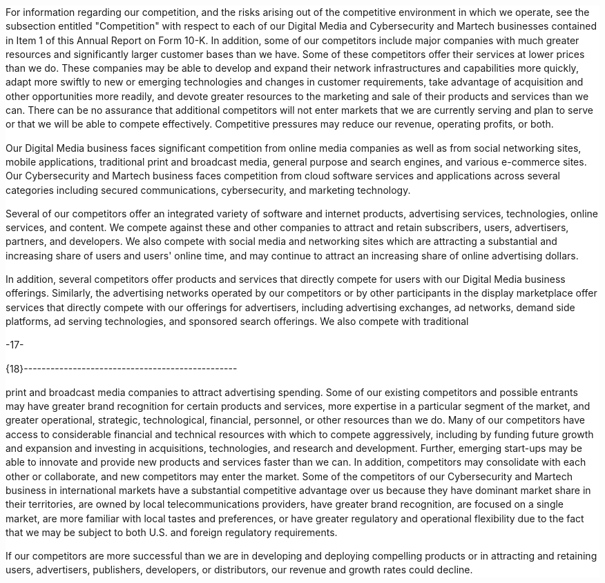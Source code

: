 For information regarding our competition, and the risks arising out of the competitive environment in which we operate, see the subsection entitled "Competition" with respect to each of our Digital Media and Cybersecurity and Martech businesses contained in Item 1 of this Annual Report on Form 10-K. In addition, some of our competitors include major companies with much greater resources and significantly larger customer bases than we have. Some of these competitors offer their services at lower prices than we do. These companies may be able to develop and expand their network infrastructures and capabilities more quickly, adapt more swiftly to new or emerging technologies and changes in customer requirements, take advantage of acquisition and other opportunities more readily, and devote greater resources to the marketing and sale of their products and services than we can. There can be no assurance that additional competitors will not enter markets that we are currently serving and plan to serve or that we will be able to compete effectively. Competitive pressures may reduce our revenue, operating profits, or both.

Our Digital Media business faces significant competition from online media companies as well as from social networking sites, mobile applications, traditional print and broadcast media, general purpose and search engines, and various e-commerce sites. Our Cybersecurity and Martech business faces competition from cloud software services and applications across several categories including secured communications, cybersecurity, and marketing technology.

Several of our competitors offer an integrated variety of software and internet products, advertising services, technologies, online services, and content. We compete against these and other companies to attract and retain subscribers, users, advertisers, partners, and developers. We also compete with social media and networking sites which are attracting a substantial and increasing share of users and users' online time, and may continue to attract an increasing share of online advertising dollars.

In addition, several competitors offer products and services that directly compete for users with our Digital Media business offerings. Similarly, the advertising networks operated by our competitors or by other participants in the display marketplace offer services that directly compete with our offerings for advertisers, including advertising exchanges, ad networks, demand side platforms, ad serving technologies, and sponsored search offerings. We also compete with traditional

-17-

{18}------------------------------------------------

print and broadcast media companies to attract advertising spending. Some of our existing competitors and possible entrants may have greater brand recognition for certain products and services, more expertise in a particular segment of the market, and greater operational, strategic, technological, financial, personnel, or other resources than we do. Many of our competitors have access to considerable financial and technical resources with which to compete aggressively, including by funding future growth and expansion and investing in acquisitions, technologies, and research and development. Further, emerging start-ups may be able to innovate and provide new products and services faster than we can. In addition, competitors may consolidate with each other or collaborate, and new competitors may enter the market. Some of the competitors of our Cybersecurity and Martech business in international markets have a substantial competitive advantage over us because they have dominant market share in their territories, are owned by local telecommunications providers, have greater brand recognition, are focused on a single market, are more familiar with local tastes and preferences, or have greater regulatory and operational flexibility due to the fact that we may be subject to both U.S. and foreign regulatory requirements.

If our competitors are more successful than we are in developing and deploying compelling products or in attracting and retaining users, advertisers, publishers, developers, or distributors, our revenue and growth rates could decline.
